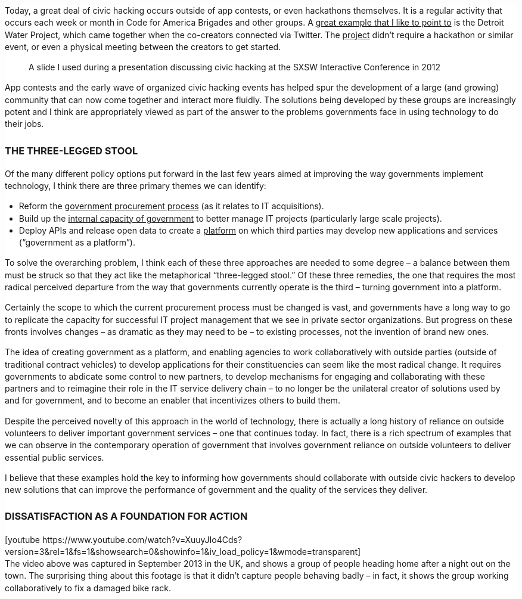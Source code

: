 Today, a great deal of civic hacking occurs outside of app contests, or even hackathons themselves. It is a regular activity that occurs each week or month in Code for America Brigades and other groups. A <a href="http://civic.io/2014/07/22/the-hacker-ethos-and-better-cities/">great example that I like to point to</a> is the Detroit Water Project, which came together when the co-creators connected via Twitter. The <a href="http://detroitwaterproject.org/">project</a> didn’t require a hackathon or similar event, or even a physical meeting between the creators to get started.

<figure id="attachment_3540" class="wp-caption aligncenter"><figcaption class="wp-caption-text">A slide I used during a presentation discussing civic hacking at the SXSW Interactive Conference in 2012</figcaption></figure>App contests and the early wave of organized civic hacking events has helped spur the development of a large (and growing) community that can now come together and interact more fluidly. The solutions being developed by these groups are increasingly potent and I think are appropriately viewed as part of the answer to the problems governments face in using technology to do their jobs.
<h3>THE THREE-LEGGED STOOL</h3>
Of the many different policy options put forward in the last few years aimed at improving the way governments implement technology, I think there are three primary themes we can identify:
<ul>
	<li>Reform the <a href="http://civic.io/2013/12/27/three-hard-truths-for-government-procurement-reform/">government procurement process</a> (as it relates to IT acquisitions).</li>
	<li>Build up the <a href="https://www.gov.uk/service-manual/the-team/index.html">internal capacity of government</a> to better manage IT projects (particularly large scale projects).</li>
	<li>Deploy APIs and release open data to create a <a href="https://www.youtube.com/watch?v=dYB8xokkWjg">platform</a> on which third parties may develop new applications and services (“government as a platform”).</li>
</ul>
To solve the overarching problem, I think each of these three approaches are needed to some degree – a balance between them must be struck so that they act like the metaphorical “three-legged stool.” Of these three remedies, the one that requires the most radical perceived departure from the way that governments currently operate is the third – turning government into a platform.

Certainly the scope to which the current procurement process must be changed is vast, and governments have a long way to go to replicate the capacity for successful IT project management that we see in private sector organizations. But progress on these fronts involves changes – as dramatic as they may need to be – to existing processes, not the invention of brand new ones.

The idea of creating government as a platform, and enabling agencies to work collaboratively with outside parties (outside of traditional contract vehicles) to develop applications for their constituencies can seem like the most radical change. It requires governments to abdicate some control to new partners, to develop mechanisms for engaging and collaborating with these partners and to reimagine their role in the IT service delivery chain – to no longer be the unilateral creator of solutions used by and for government, and to become an enabler that incentivizes others to build them.

Despite the perceived novelty of this approach in the world of technology, there is actually a long history of reliance on outside volunteers to deliver important government services – one that continues today. In fact, there is a rich spectrum of examples that we can observe in the contemporary operation of government that involves government reliance on outside volunteers to deliver essential public services.

I believe that these examples hold the key to informing how governments should collaborate with outside civic hackers to develop new solutions that can improve the performance of government and the quality of the services they deliver.
<h3>DISSATISFACTION AS A FOUNDATION FOR ACTION</h3>
<div class="jetpack-video-wrapper"><span class="embed-youtube">[youtube https://www.youtube.com/watch?v=XuuyJIo4Cds?version=3&amp;rel=1&amp;fs=1&amp;showsearch=0&amp;showinfo=1&amp;iv_load_policy=1&amp;wmode=transparent]</span></div>
The video above was captured in September 2013 in the UK, and shows a group of people heading home after a night out on the town. The surprising thing about this footage is that it didn’t capture people behaving badly – in fact, it shows the group working collaboratively to fix a damaged bike rack.
